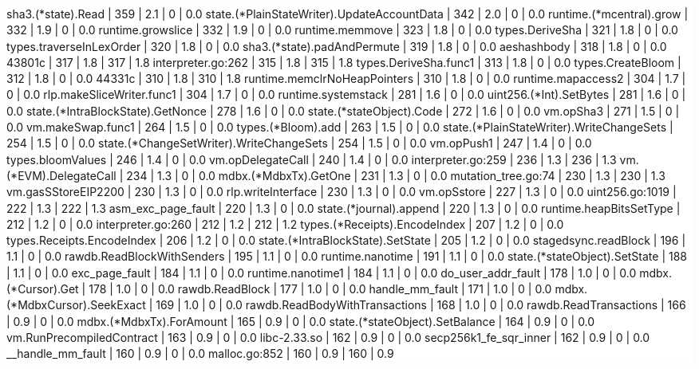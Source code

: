 sha3.(*state).Read                               |    359 |   2.1 |   0 |   0.0
state.(*PlainStateWriter).UpdateAccountData      |    342 |   2.0 |   0 |   0.0
runtime.(*mcentral).grow                         |    332 |   1.9 |   0 |   0.0
runtime.growslice                                |    332 |   1.9 |   0 |   0.0
runtime.memmove                                  |    323 |   1.8 |   0 |   0.0
types.DeriveSha                                  |    321 |   1.8 |   0 |   0.0
types.traverseInLexOrder                         |    320 |   1.8 |   0 |   0.0
sha3.(*state).padAndPermute                      |    319 |   1.8 |   0 |   0.0
aeshashbody                                      |    318 |   1.8 |   0 |   0.0
43801c                                           |    317 |   1.8 | 317 |   1.8
interpreter.go:262                               |    315 |   1.8 | 315 |   1.8
types.DeriveSha.func1                            |    313 |   1.8 |   0 |   0.0
types.CreateBloom                                |    312 |   1.8 |   0 |   0.0
44331c                                           |    310 |   1.8 | 310 |   1.8
runtime.memclrNoHeapPointers                     |    310 |   1.8 |   0 |   0.0
runtime.mapaccess2                               |    304 |   1.7 |   0 |   0.0
rlp.makeSliceWriter.func1                        |    304 |   1.7 |   0 |   0.0
runtime.systemstack                              |    281 |   1.6 |   0 |   0.0
uint256.(*Int).SetBytes                          |    281 |   1.6 |   0 |   0.0
state.(*IntraBlockState).GetNonce                |    278 |   1.6 |   0 |   0.0
state.(*stateObject).Code                        |    272 |   1.6 |   0 |   0.0
vm.opSha3                                        |    271 |   1.5 |   0 |   0.0
vm.makeSwap.func1                                |    264 |   1.5 |   0 |   0.0
types.(*Bloom).add                               |    263 |   1.5 |   0 |   0.0
state.(*PlainStateWriter).WriteChangeSets        |    254 |   1.5 |   0 |   0.0
state.(*ChangeSetWriter).WriteChangeSets         |    254 |   1.5 |   0 |   0.0
vm.opPush1                                       |    247 |   1.4 |   0 |   0.0
types.bloomValues                                |    246 |   1.4 |   0 |   0.0
vm.opDelegateCall                                |    240 |   1.4 |   0 |   0.0
interpreter.go:259                               |    236 |   1.3 | 236 |   1.3
vm.(*EVM).DelegateCall                           |    234 |   1.3 |   0 |   0.0
mdbx.(*MdbxTx).GetOne                            |    231 |   1.3 |   0 |   0.0
mutation_tree.go:74                              |    230 |   1.3 | 230 |   1.3
vm.gasSStoreEIP2200                              |    230 |   1.3 |   0 |   0.0
rlp.writeInterface                               |    230 |   1.3 |   0 |   0.0
vm.opSstore                                      |    227 |   1.3 |   0 |   0.0
uint256.go:1019                                  |    222 |   1.3 | 222 |   1.3
asm_exc_page_fault                               |    220 |   1.3 |   0 |   0.0
state.(*journal).append                          |    220 |   1.3 |   0 |   0.0
runtime.heapBitsSetType                          |    212 |   1.2 |   0 |   0.0
interpreter.go:260                               |    212 |   1.2 | 212 |   1.2
types.(*Receipts).EncodeIndex                    |    207 |   1.2 |   0 |   0.0
types.Receipts.EncodeIndex                       |    206 |   1.2 |   0 |   0.0
state.(*IntraBlockState).SetState                |    205 |   1.2 |   0 |   0.0
stagedsync.readBlock                             |    196 |   1.1 |   0 |   0.0
rawdb.ReadBlockWithSenders                       |    195 |   1.1 |   0 |   0.0
runtime.nanotime                                 |    191 |   1.1 |   0 |   0.0
state.(*stateObject).SetState                    |    188 |   1.1 |   0 |   0.0
exc_page_fault                                   |    184 |   1.1 |   0 |   0.0
runtime.nanotime1                                |    184 |   1.1 |   0 |   0.0
do_user_addr_fault                               |    178 |   1.0 |   0 |   0.0
mdbx.(*Cursor).Get                               |    178 |   1.0 |   0 |   0.0
rawdb.ReadBlock                                  |    177 |   1.0 |   0 |   0.0
handle_mm_fault                                  |    171 |   1.0 |   0 |   0.0
mdbx.(*MdbxCursor).SeekExact                     |    169 |   1.0 |   0 |   0.0
rawdb.ReadBodyWithTransactions                   |    168 |   1.0 |   0 |   0.0
rawdb.ReadTransactions                           |    166 |   0.9 |   0 |   0.0
mdbx.(*MdbxTx).ForAmount                         |    165 |   0.9 |   0 |   0.0
state.(*stateObject).SetBalance                  |    164 |   0.9 |   0 |   0.0
vm.RunPrecompiledContract                        |    163 |   0.9 |   0 |   0.0
libc-2.33.so                                     |    162 |   0.9 |   0 |   0.0
secp256k1_fe_sqr_inner                           |    162 |   0.9 |   0 |   0.0
__handle_mm_fault                                |    160 |   0.9 |   0 |   0.0
malloc.go:852                                    |    160 |   0.9 | 160 |   0.9